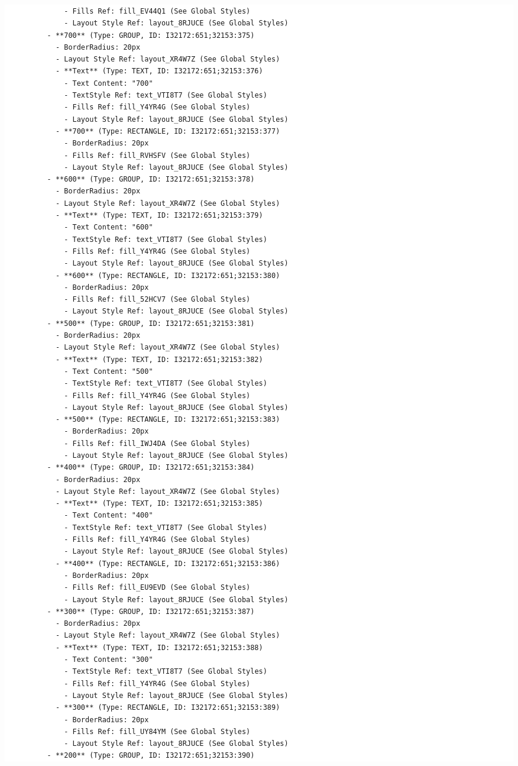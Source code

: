 ``` |
              - Fills Ref: fill_EV44Q1 (See Global Styles)
              - Layout Style Ref: layout_8RJUCE (See Global Styles)
          - **700** (Type: GROUP, ID: I32172:651;32153:375)
            - BorderRadius: 20px
            - Layout Style Ref: layout_XR4W7Z (See Global Styles)
            - **Text** (Type: TEXT, ID: I32172:651;32153:376)
              - Text Content: "700"
              - TextStyle Ref: text_VTI8T7 (See Global Styles)
              - Fills Ref: fill_Y4YR4G (See Global Styles)
              - Layout Style Ref: layout_8RJUCE (See Global Styles)
            - **700** (Type: RECTANGLE, ID: I32172:651;32153:377)
              - BorderRadius: 20px
              - Fills Ref: fill_RVHSFV (See Global Styles)
              - Layout Style Ref: layout_8RJUCE (See Global Styles)
          - **600** (Type: GROUP, ID: I32172:651;32153:378)
            - BorderRadius: 20px
            - Layout Style Ref: layout_XR4W7Z (See Global Styles)
            - **Text** (Type: TEXT, ID: I32172:651;32153:379)
              - Text Content: "600"
              - TextStyle Ref: text_VTI8T7 (See Global Styles)
              - Fills Ref: fill_Y4YR4G (See Global Styles)
              - Layout Style Ref: layout_8RJUCE (See Global Styles)
            - **600** (Type: RECTANGLE, ID: I32172:651;32153:380)
              - BorderRadius: 20px
              - Fills Ref: fill_52HCV7 (See Global Styles)
              - Layout Style Ref: layout_8RJUCE (See Global Styles)
          - **500** (Type: GROUP, ID: I32172:651;32153:381)
            - BorderRadius: 20px
            - Layout Style Ref: layout_XR4W7Z (See Global Styles)
            - **Text** (Type: TEXT, ID: I32172:651;32153:382)
              - Text Content: "500"
              - TextStyle Ref: text_VTI8T7 (See Global Styles)
              - Fills Ref: fill_Y4YR4G (See Global Styles)
              - Layout Style Ref: layout_8RJUCE (See Global Styles)
            - **500** (Type: RECTANGLE, ID: I32172:651;32153:383)
              - BorderRadius: 20px
              - Fills Ref: fill_IWJ4DA (See Global Styles)
              - Layout Style Ref: layout_8RJUCE (See Global Styles)
          - **400** (Type: GROUP, ID: I32172:651;32153:384)
            - BorderRadius: 20px
            - Layout Style Ref: layout_XR4W7Z (See Global Styles)
            - **Text** (Type: TEXT, ID: I32172:651;32153:385)
              - Text Content: "400"
              - TextStyle Ref: text_VTI8T7 (See Global Styles)
              - Fills Ref: fill_Y4YR4G (See Global Styles)
              - Layout Style Ref: layout_8RJUCE (See Global Styles)
            - **400** (Type: RECTANGLE, ID: I32172:651;32153:386)
              - BorderRadius: 20px
              - Fills Ref: fill_EU9EVD (See Global Styles)
              - Layout Style Ref: layout_8RJUCE (See Global Styles)
          - **300** (Type: GROUP, ID: I32172:651;32153:387)
            - BorderRadius: 20px
            - Layout Style Ref: layout_XR4W7Z (See Global Styles)
            - **Text** (Type: TEXT, ID: I32172:651;32153:388)
              - Text Content: "300"
              - TextStyle Ref: text_VTI8T7 (See Global Styles)
              - Fills Ref: fill_Y4YR4G (See Global Styles)
              - Layout Style Ref: layout_8RJUCE (See Global Styles)
            - **300** (Type: RECTANGLE, ID: I32172:651;32153:389)
              - BorderRadius: 20px
              - Fills Ref: fill_UY84YM (See Global Styles)
              - Layout Style Ref: layout_8RJUCE (See Global Styles)
          - **200** (Type: GROUP, ID: I32172:651;32153:390)
```